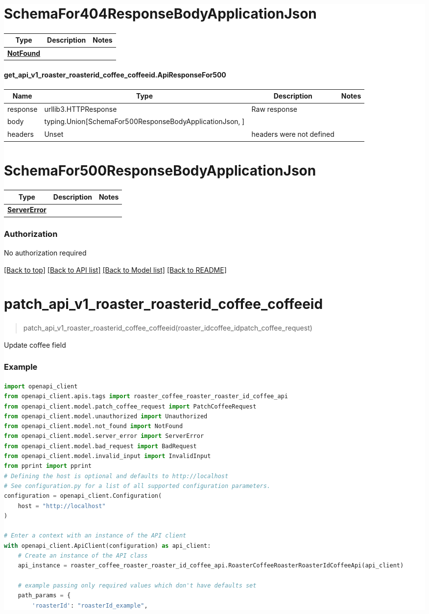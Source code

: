 # SchemaFor404ResponseBodyApplicationJson
Type | Description  | Notes
------------- | ------------- | -------------
[**NotFound**](../../models/NotFound.md) |  | 


#### get_api_v1_roaster_roasterid_coffee_coffeeid.ApiResponseFor500
Name | Type | Description  | Notes
------------- | ------------- | ------------- | -------------
response | urllib3.HTTPResponse | Raw response |
body | typing.Union[SchemaFor500ResponseBodyApplicationJson, ] |  |
headers | Unset | headers were not defined |

# SchemaFor500ResponseBodyApplicationJson
Type | Description  | Notes
------------- | ------------- | -------------
[**ServerError**](../../models/ServerError.md) |  | 


### Authorization

No authorization required

[[Back to top]](#__pageTop) [[Back to API list]](../../../README.md#documentation-for-api-endpoints) [[Back to Model list]](../../../README.md#documentation-for-models) [[Back to README]](../../../README.md)

# **patch_api_v1_roaster_roasterid_coffee_coffeeid**
<a name="patch_api_v1_roaster_roasterid_coffee_coffeeid"></a>
> patch_api_v1_roaster_roasterid_coffee_coffeeid(roaster_idcoffee_idpatch_coffee_request)



Update coffee field

### Example

```python
import openapi_client
from openapi_client.apis.tags import roaster_coffee_roaster_roaster_id_coffee_api
from openapi_client.model.patch_coffee_request import PatchCoffeeRequest
from openapi_client.model.unauthorized import Unauthorized
from openapi_client.model.not_found import NotFound
from openapi_client.model.server_error import ServerError
from openapi_client.model.bad_request import BadRequest
from openapi_client.model.invalid_input import InvalidInput
from pprint import pprint
# Defining the host is optional and defaults to http://localhost
# See configuration.py for a list of all supported configuration parameters.
configuration = openapi_client.Configuration(
    host = "http://localhost"
)

# Enter a context with an instance of the API client
with openapi_client.ApiClient(configuration) as api_client:
    # Create an instance of the API class
    api_instance = roaster_coffee_roaster_roaster_id_coffee_api.RoasterCoffeeRoasterRoasterIdCoffeeApi(api_client)

    # example passing only required values which don't have defaults set
    path_params = {
        'roasterId': "roasterId_example",
```